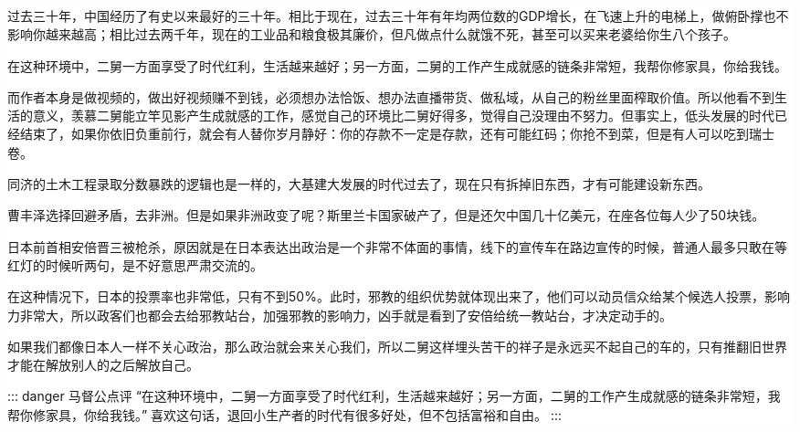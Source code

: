 过去三十年，中国经历了有史以来最好的三十年。相比于现在，过去三十年有年均两位数的GDP增长，在飞速上升的电梯上，做俯卧撑也不影响你越来越高；相比过去两千年，现在的工业品和粮食极其廉价，但凡做点什么就饿不死，甚至可以买来老婆给你生八个孩子。

在这种环境中，二舅一方面享受了时代红利，生活越来越好；另一方面，二舅的工作产生成就感的链条非常短，我帮你修家具，你给我钱。

而作者本身是做视频的，做出好视频赚不到钱，必须想办法恰饭、想办法直播带货、做私域，从自己的粉丝里面榨取价值。所以他看不到生活的意义，羡慕二舅能立竿见影产生成就感的工作，感觉自己的环境比二舅好得多，觉得自己没理由不努力。但事实上，低头发展的时代已经结束了，如果你依旧负重前行，就会有人替你岁月静好：你的存款不一定是存款，还有可能红码；你抢不到菜，但是有人可以吃到瑞士卷。

同济的土木工程录取分数暴跌的逻辑也是一样的，大基建大发展的时代过去了，现在只有拆掉旧东西，才有可能建设新东西。

曹丰泽选择回避矛盾，去非洲。但是如果非洲政变了呢？斯里兰卡国家破产了，但是还欠中国几十亿美元，在座各位每人少了50块钱。

日本前首相安倍晋三被枪杀，原因就是在日本表达出政治是一个非常不体面的事情，线下的宣传车在路边宣传的时候，普通人最多只敢在等红灯的时候听两句，是不好意思严肃交流的。

在这种情况下，日本的投票率也非常低，只有不到50%。此时，邪教的组织优势就体现出来了，他们可以动员信众给某个候选人投票，影响力非常大，所以政客们也都会去给邪教站台，加强邪教的影响力，凶手就是看到了安倍给统一教站台，才决定动手的。

如果我们都像日本人一样不关心政治，那么政治就会来关心我们，所以二舅这样埋头苦干的祥子是永远买不起自己的车的，只有推翻旧世界才能在解放别人的之后解放自己。

::: danger 马督公点评
“在这种环境中，二舅一方面享受了时代红利，生活越来越好；另一方面，二舅的工作产生成就感的链条非常短，我帮你修家具，你给我钱。” 喜欢这句话，退回小生产者的时代有很多好处，但不包括富裕和自由。
:::
